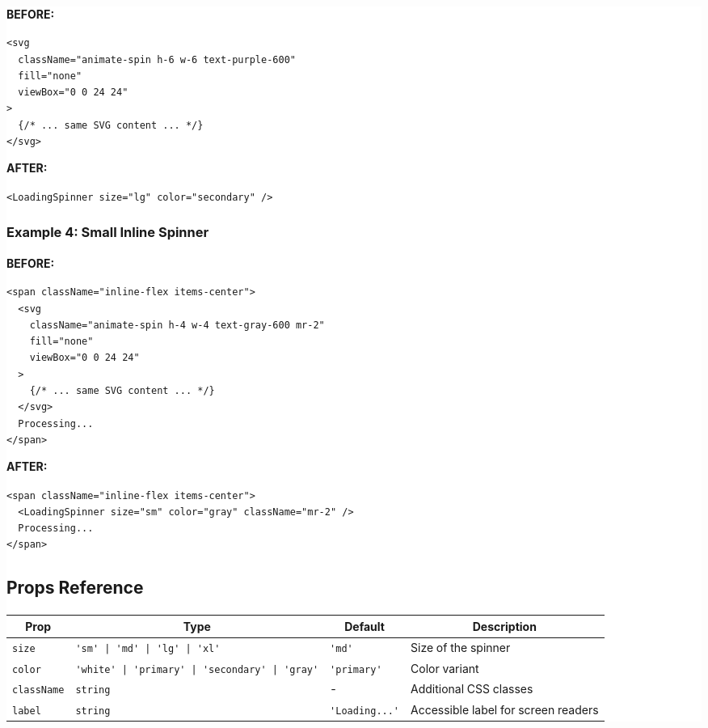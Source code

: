 **BEFORE:**

```tsx
<svg
  className="animate-spin h-6 w-6 text-purple-600"
  fill="none"
  viewBox="0 0 24 24"
>
  {/* ... same SVG content ... */}
</svg>
```

**AFTER:**

```tsx
<LoadingSpinner size="lg" color="secondary" />
```

### Example 4: Small Inline Spinner

**BEFORE:**

```tsx
<span className="inline-flex items-center">
  <svg
    className="animate-spin h-4 w-4 text-gray-600 mr-2"
    fill="none"
    viewBox="0 0 24 24"
  >
    {/* ... same SVG content ... */}
  </svg>
  Processing...
</span>
```

**AFTER:**

```tsx
<span className="inline-flex items-center">
  <LoadingSpinner size="sm" color="gray" className="mr-2" />
  Processing...
</span>
```

## Props Reference

| Prop        | Type                                            | Default        | Description                         |
| ----------- | ----------------------------------------------- | -------------- | ----------------------------------- |
| `size`      | `'sm' \| 'md' \| 'lg' \| 'xl'`                  | `'md'`         | Size of the spinner                 |
| `color`     | `'white' \| 'primary' \| 'secondary' \| 'gray'` | `'primary'`    | Color variant                       |
| `className` | `string`                                        | -              | Additional CSS classes              |
| `label`     | `string`                                        | `'Loading...'` | Accessible label for screen readers |
